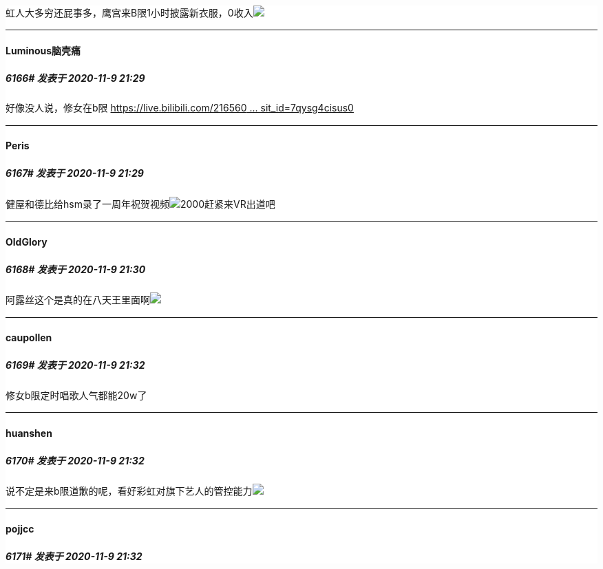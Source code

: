 
虹人大多穷还屁事多，鹰宫来B限1小时披露新衣服，0收入<img src="https://static.saraba1st.com/image/smiley/face2017/067.png" referrerpolicy="no-referrer">


-----

####  Luminous脑壳痛  
##### 6166#       发表于 2020-11-9 21:29


好像没人说，修女在b限 
[https://live.bilibili.com/216560 ... sit_id=7qysg4cisus0](https://live.bilibili.com/21656036?session_id=8CABF7C8-88D8-BB32-43A3-533EFC83EFEA&amp;visit_id=7qysg4cisus0)


-----

####  Peris  
##### 6167#       发表于 2020-11-9 21:29


健屋和德比给hsm录了一周年祝贺视频<img src="https://static.saraba1st.com/image/smiley/face2017/037.png" referrerpolicy="no-referrer">2000赶紧来VR出道吧


-----

####  OldGlory  
##### 6168#       发表于 2020-11-9 21:30


阿露丝这个是真的在八天王里面啊<img src="https://static.saraba1st.com/image/smiley/face2017/067.png" referrerpolicy="no-referrer">


-----

####  caupollen  
##### 6169#       发表于 2020-11-9 21:32


修女b限定时唱歌人气都能20w了


-----

####  huanshen  
##### 6170#       发表于 2020-11-9 21:32


说不定是来b限道歉的呢，看好彩虹对旗下艺人的管控能力<img src="https://static.saraba1st.com/image/smiley/face2017/067.png" referrerpolicy="no-referrer">


-----

####  pojjcc  
##### 6171#       发表于 2020-11-9 21:32

